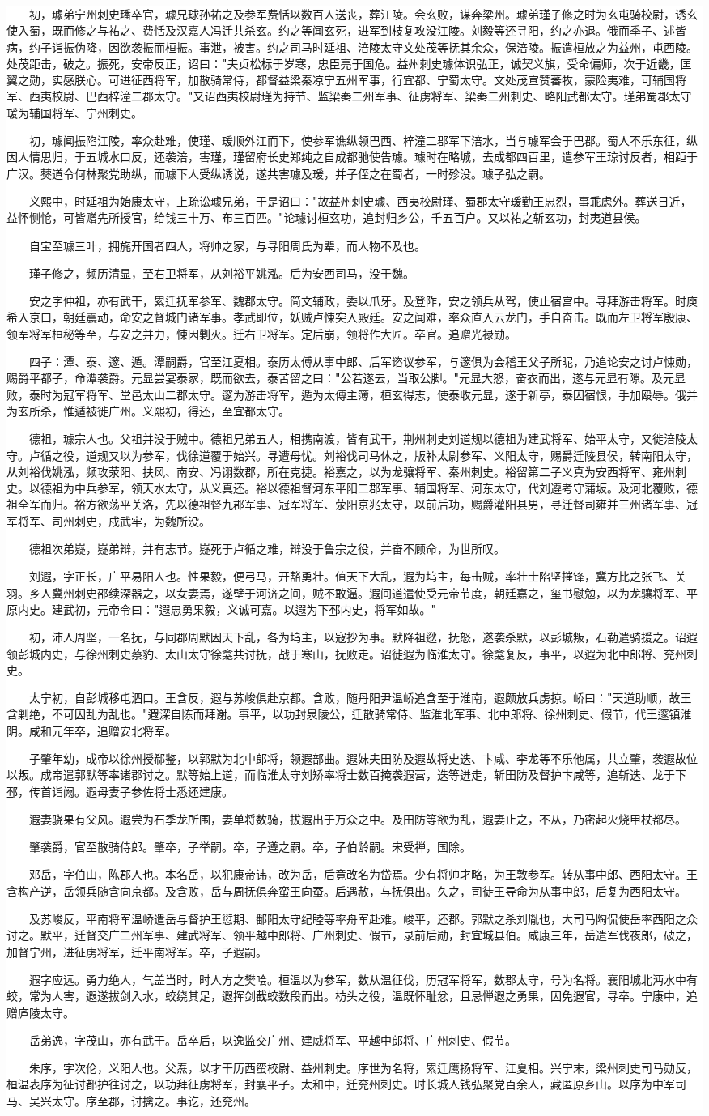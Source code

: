 　　初，璩弟宁州刺史璠卒官，璩兄球孙祐之及参军费恬以数百人送丧，葬江陵。会玄败，谋奔梁州。璩弟瑾子修之时为玄屯骑校尉，诱玄使入蜀，既而修之与祐之、费恬及汉嘉人冯迁共杀玄。约之等闻玄死，进军到枝复攻没江陵。刘毅等还寻阳，约之亦退。俄而季子、述皆病，约子诣振伪降，因欲袭振而桓振。事泄，被害。约之司马时延祖、涪陵太守文处茂等抚其余众，保涪陵。振遣桓放之为益州，屯西陵。处茂距击，破之。振死，安帝反正，诏曰："夫贞松标于岁寒，忠臣亮于国危。益州刺史璩体识弘正，诚契义旗，受命偏师，次于近畿，匡翼之勋，实感朕心。可进征西将军，加散骑常侍，都督益梁秦凉宁五州军事，行宜都、宁蜀太守。文处茂宣赞蕃牧，蒙险夷难，可辅国将军、西夷校尉、巴西梓潼二郡太守。"又诏西夷校尉瑾为持节、监梁秦二州军事、征虏将军、梁秦二州刺史、略阳武都太守。瑾弟蜀郡太守瑗为辅国将军、宁州刺史。

　　初，璩闻振陷江陵，率众赴难，使瑾、瑗顺外江而下，使参军谯纵领巴西、梓潼二郡军下涪水，当与璩军会于巴郡。蜀人不乐东征，纵因人情思归，于五城水口反，还袭涪，害瑾，瑾留府长史郑纯之自成都驰使告璩。璩时在略城，去成都四百里，遣参军王琼讨反者，相距于广汉。僰道令何林聚党助纵，而璩下人受纵诱说，遂共害璩及瑗，并子侄之在蜀者，一时殄没。璩子弘之嗣。

　　义熙中，时延祖为始康太守，上疏讼璩兄弟，于是诏曰："故益州刺史璩、西夷校尉瑾、蜀郡太守瑗勤王忠烈，事乖虑外。葬送日近，益怀恻怆，可皆赠先所授官，给钱三十万、布三百匹。"论璩讨桓玄功，追封归乡公，千五百户。又以祐之斩玄功，封夷道县侯。

　　自宝至璩三叶，拥旄开国者四人，将帅之家，与寻阳周氏为辈，而人物不及也。

　　瑾子修之，频历清显，至右卫将军，从刘裕平姚泓。后为安西司马，没于魏。

　　安之字仲祖，亦有武干，累迁抚军参军、魏郡太守。简文辅政，委以爪牙。及登阼，安之领兵从驾，使止宿宫中。寻拜游击将军。时庾希入京口，朝廷震动，命安之督城门诸军事。孝武即位，妖贼卢悚突入殿廷。安之闻难，率众直入云龙门，手自奋击。既而左卫将军殷康、领军将军桓秘等至，与安之并力，悚因剿灭。迁右卫将军。定后崩，领将作大匠。卒官。追赠光禄勋。

　　四子：潭、泰、邃、遁。潭嗣爵，官至江夏相。泰历太傅从事中郎、后军谘议参军，与邃俱为会稽王父子所昵，乃追论安之讨卢悚勋，赐爵平都子，命潭袭爵。元显尝宴泰家，既而欲去，泰苦留之曰："公若遂去，当取公脚。"元显大怒，奋衣而出，遂与元显有隙。及元显败，泰时为冠军将军、堂邑太山二郡太守。邃为游击将军，遁为太傅主簿，桓玄得志，使泰收元显，遂于新亭，泰因宿恨，手加殴辱。俄并为玄所杀，惟遁被徙广州。义熙初，得还，至宜都太守。

　　德祖，璩宗人也。父祖并没于贼中。德祖兄弟五人，相携南渡，皆有武干，荆州刺史刘道规以德祖为建武将军、始平太守，又徙涪陵太守。卢循之役，道规又以为参军，伐徐道覆于始兴。寻遭母忧。刘裕伐司马休之，版补太尉参军、义阳太守，赐爵迁陵县侯，转南阳太守，从刘裕伐姚泓，频攻荥阳、扶风、南安、冯诩数郡，所在克捷。裕嘉之，以为龙骧将军、秦州刺史。裕留第二子义真为安西将军、雍州刺史。以德祖为中兵参军，领天水太守，从义真还。裕以德祖督河东平阳二郡军事、辅国将军、河东太守，代刘遵考守蒲坂。及河北覆败，德祖全军而归。裕方欲荡平关洛，先以德祖督九郡军事、冠军将军、荥阳京兆太守，以前后功，赐爵灌阳县男，寻迁督司雍并三州诸军事、冠军将军、司州刺史，戍武牢，为魏所没。

　　德祖次弟嶷，嶷弟辩，并有志节。嶷死于卢循之难，辩没于鲁宗之役，并奋不顾命，为世所叹。

　　刘遐，字正长，广平易阳人也。性果毅，便弓马，开豁勇壮。值天下大乱，遐为坞主，每击贼，率壮士陷坚摧锋，冀方比之张飞、关羽。乡人冀州刺史邵续深器之，以女妻焉，遂壁于河济之间，贼不敢逼。遐间道遣使受元帝节度，朝廷嘉之，玺书慰勉，以为龙骧将军、平原内史。建武初，元帝令曰："遐忠勇果毅，义诚可嘉。以遐为下邳内史，将军如故。"

　　初，沛人周坚，一名抚，与同郡周默因天下乱，各为坞主，以寇抄为事。默降祖逖，抚怒，遂袭杀默，以彭城叛，石勒遣骑援之。诏遐领彭城内史，与徐州刺史蔡豹、太山太守徐龛共讨抚，战于寒山，抚败走。诏徙遐为临淮太守。徐龛复反，事平，以遐为北中郎将、兖州刺史。

　　太宁初，自彭城移屯泗口。王含反，遐与苏峻俱赴京都。含败，随丹阳尹温峤追含至于淮南，遐颇放兵虏掠。峤曰："天道助顺，故王含剿绝，不可因乱为乱也。"遐深自陈而拜谢。事平，以功封泉陵公，迁散骑常侍、监淮北军事、北中郎将、徐州刺史、假节，代王邃镇淮阴。咸和元年卒，追赠安北将军。

　　子肇年幼，成帝以徐州授郗鉴，以郭默为北中郎将，领遐部曲。遐妹夫田防及遐故将史迭、卞咸、李龙等不乐他属，共立肇，袭遐故位以叛。成帝遣郭默等率诸郡讨之。默等始上道，而临淮太守刘矫率将士数百掩袭遐营，迭等迸走，斩田防及督护卞咸等，追斩迭、龙于下邳，传首诣阙。遐母妻子参佐将士悉还建康。

　　遐妻骁果有父风。遐尝为石季龙所围，妻单将数骑，拔遐出于万众之中。及田防等欲为乱，遐妻止之，不从，乃密起火烧甲杖都尽。

　　肇袭爵，官至散骑侍郎。肇卒，子举嗣。卒，子遵之嗣。卒，子伯龄嗣。宋受禅，国除。

　　邓岳，字伯山，陈郡人也。本名岳，以犯康帝讳，改为岳，后竟改名为岱焉。少有将帅才略，为王敦参军。转从事中郎、西阳太守。王含构产逆，岳领兵随含向京都。及含败，岳与周抚俱奔蛮王向蚕。后遇赦，与抚俱出。久之，司徒王导命为从事中郎，后复为西阳太守。

　　及苏峻反，平南将军温峤遣岳与督护王愆期、鄱阳太守纪睦等率舟军赴难。峻平，还郡。郭默之杀刘胤也，大司马陶侃使岳率西阳之众讨之。默平，迁督交广二州军事、建武将军、领平越中郎将、广州刺史、假节，录前后勋，封宜城县伯。咸康三年，岳遣军伐夜郎，破之，加督宁州，进征虏将军，迁平南将军。卒，子遐嗣。

　　遐字应远。勇力绝人，气盖当时，时人方之樊哙。桓温以为参军，数从温征伐，历冠军将军，数郡太守，号为名将。襄阳城北沔水中有蛟，常为人害，遐遂拔剑入水，蛟绕其足，遐挥剑截蛟数段而出。枋头之役，温既怀耻忿，且忌惮遐之勇果，因免遐官，寻卒。宁康中，追赠庐陵太守。

　　岳弟逸，字茂山，亦有武干。岳卒后，以逸监交广州、建威将军、平越中郎将、广州刺史、假节。

　　朱序，字次伦，义阳人也。父焘，以才干历西蛮校尉、益州刺史。序世为名将，累迁鹰扬将军、江夏相。兴宁末，梁州刺史司马勋反，桓温表序为征讨都护往讨之，以功拜征虏将军，封襄平子。太和中，迁兖州刺史。时长城人钱弘聚党百余人，藏匿原乡山。以序为中军司马、吴兴太守。序至郡，讨擒之。事讫，还兖州。

